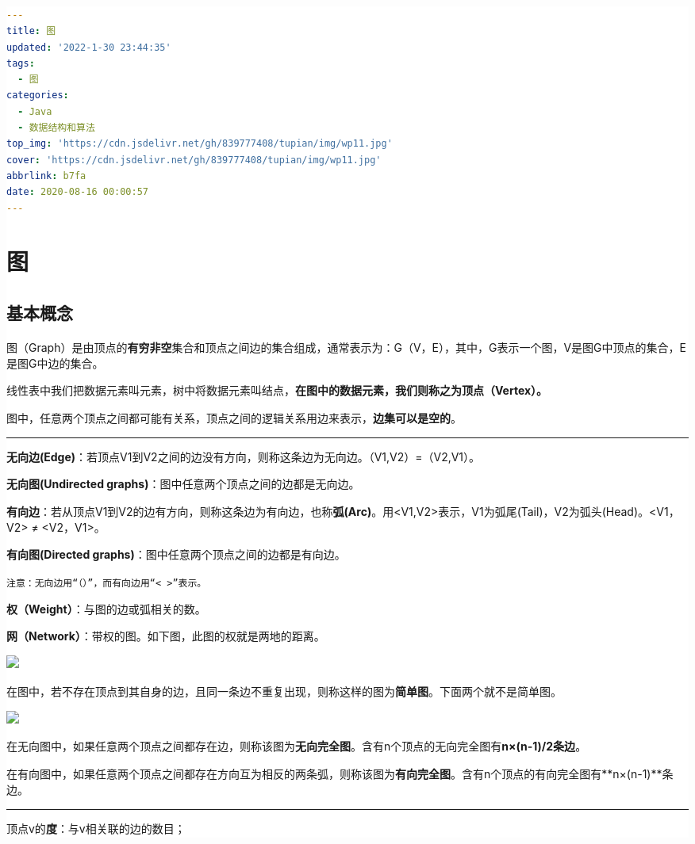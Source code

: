 ```yaml
---
title: 图
updated: '2022-1-30 23:44:35'
tags:
  - 图
categories:
  - Java
  - 数据结构和算法
top_img: 'https://cdn.jsdelivr.net/gh/839777408/tupian/img/wp11.jpg'
cover: 'https://cdn.jsdelivr.net/gh/839777408/tupian/img/wp11.jpg'
abbrlink: b7fa
date: 2020-08-16 00:00:57
---
```


# 图

## 基本概念

图（Graph）是由顶点的**有穷非空**集合和顶点之间边的集合组成，通常表示为：G（V，E），其中，G表示一个图，V是图G中顶点的集合，E是图G中边的集合。

线性表中我们把数据元素叫元素，树中将数据元素叫结点，**在图中的数据元素，我们则称之为顶点（Vertex）。**

图中，任意两个顶点之间都可能有关系，顶点之间的逻辑关系用边来表示，**边集可以是空的**。

---

**无向边(Edge)**：若顶点V1到V2之间的边没有方向，则称这条边为无向边。（V1,V2）=（V2,V1）。

**无向图(Undirected graphs)**：图中任意两个顶点之间的边都是无向边。

**有向边**：若从顶点V1到V2的边有方向，则称这条边为有向边，也称**弧(Arc)**。用<V1,V2>表示，V1为弧尾(Tail)，V2为弧头(Head)。<V1，V2> ≠ <V2，V1>。

**有向图(Directed graphs)**：图中任意两个顶点之间的边都是有向边。

`注意：无向边用“（）”，而有向边用“< >”表示。`

**权（Weight）**：与图的边或弧相关的数。

**网（Network）**：带权的图。如下图，此图的权就是两地的距离。

![](https://cdn.jsdelivr.net/gh/839777408/tupian/blog/微信截图_20200829151206.png)

在图中，若不存在顶点到其自身的边，且同一条边不重复出现，则称这样的图为**简单图**。下面两个就不是简单图。

![](https://cdn.jsdelivr.net/gh/839777408/tupian/blog/微信截图_20200829150555.png)

在无向图中，如果任意两个顶点之间都存在边，则称该图为**无向完全图**。含有n个顶点的无向完全图有**n×(n-1)/2条边**。

在有向图中，如果任意两个顶点之间都存在方向互为相反的两条弧，则称该图为**有向完全图**。含有n个顶点的有向完全图有**n×(n-1)**条边。

---

顶点v的**度**：与v相关联的边的数目；
